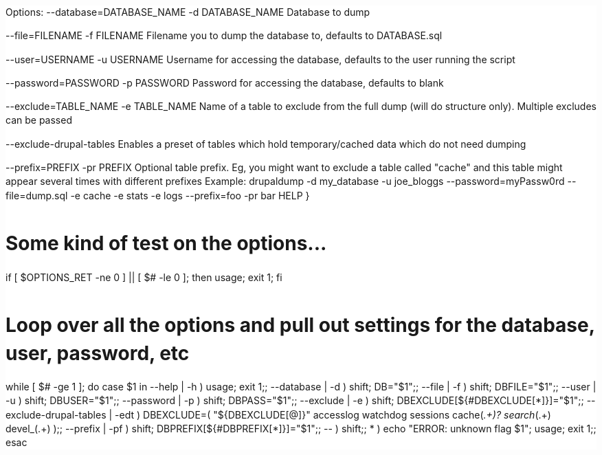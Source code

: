 Options:
  --database=DATABASE_NAME
  -d DATABASE_NAME            Database to dump

  --file=FILENAME
  -f FILENAME                 Filename you to dump the database to, defaults to DATABASE.sql

  --user=USERNAME
  -u USERNAME                 Username for accessing the database, defaults to the user running the script

  --password=PASSWORD
  -p PASSWORD                 Password for accessing the database, defaults to blank

  --exclude=TABLE_NAME
  -e TABLE_NAME               Name of a table to exclude from the full dump (will do structure only).
                              Multiple excludes can be passed

  --exclude-drupal-tables     Enables a preset of tables which hold temporary/cached data which do not need dumping

  --prefix=PREFIX
  -pr PREFIX                  Optional table prefix.
                              Eg, you might want to exclude a table called "cache" and
                              this table might appear several times with different prefixes
Example:
  drupaldump -d my_database -u joe_bloggs --password=myPassw0rd --file=dump.sql -e cache -e stats -e logs --prefix=foo -pr bar
HELP
}



# Some kind of test on the options... 
if [ $OPTIONS_RET -ne 0 ] || [ $# -le 0 ]; then
  usage;
  exit 1;
fi


# Loop over all the options and pull out settings for the database, user, password, etc
while [ $# -ge 1 ]; do
  case $1 in
    --help | -h )                     usage; exit 1;;
    --database | -d )                 shift; DB="$1";;
    --file | -f )                     shift; DBFILE="$1";;
    --user | -u )                     shift; DBUSER="$1";;
    --password | -p )                 shift; DBPASS="$1";;
    --exclude | -e )                  shift; DBEXCLUDE[${#DBEXCLUDE[*]}]="$1";;
    --exclude-drupal-tables | -edt )  DBEXCLUDE=( "${DBEXCLUDE[@]}" accesslog watchdog sessions cache\(_.+\)? search_\(.+\) devel_\(.+\) );;
    --prefix | -pf )                  shift; DBPREFIX[${#DBPREFIX[*]}]="$1";;
    -- ) shift;;
    * ) echo "ERROR: unknown flag $1"; usage; exit 1;;
  esac
